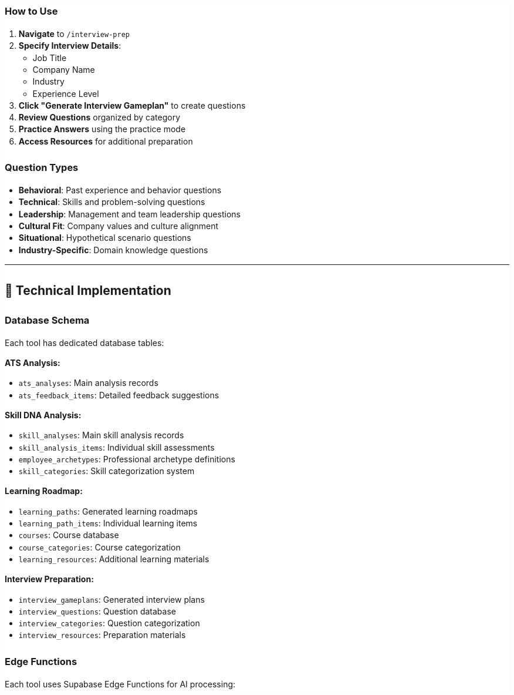 ### How to Use
1. **Navigate** to `/interview-prep`
2. **Specify Interview Details**:
   - Job Title
   - Company Name
   - Industry
   - Experience Level
3. **Click "Generate Interview Gameplan"** to create questions
4. **Review Questions** organized by category
5. **Practice Answers** using the practice mode
6. **Access Resources** for additional preparation

### Question Types
- **Behavioral**: Past experience and behavior questions
- **Technical**: Skills and problem-solving questions
- **Leadership**: Management and team leadership questions
- **Cultural Fit**: Company values and culture alignment
- **Situational**: Hypothetical scenario questions
- **Industry-Specific**: Domain knowledge questions

---

## 🔧 Technical Implementation

### Database Schema
Each tool has dedicated database tables:

**ATS Analysis:**
- `ats_analyses`: Main analysis records
- `ats_feedback_items`: Detailed feedback suggestions

**Skill DNA Analysis:**
- `skill_analyses`: Main skill analysis records
- `skill_analysis_items`: Individual skill assessments
- `employee_archetypes`: Professional archetype definitions
- `skill_categories`: Skill categorization system

**Learning Roadmap:**
- `learning_paths`: Generated learning roadmaps
- `learning_path_items`: Individual learning items
- `courses`: Course database
- `course_categories`: Course categorization
- `learning_resources`: Additional learning materials

**Interview Preparation:**
- `interview_gameplans`: Generated interview plans
- `interview_questions`: Question database
- `interview_categories`: Question categorization
- `interview_resources`: Preparation materials

### Edge Functions
Each tool uses Supabase Edge Functions for AI processing:
